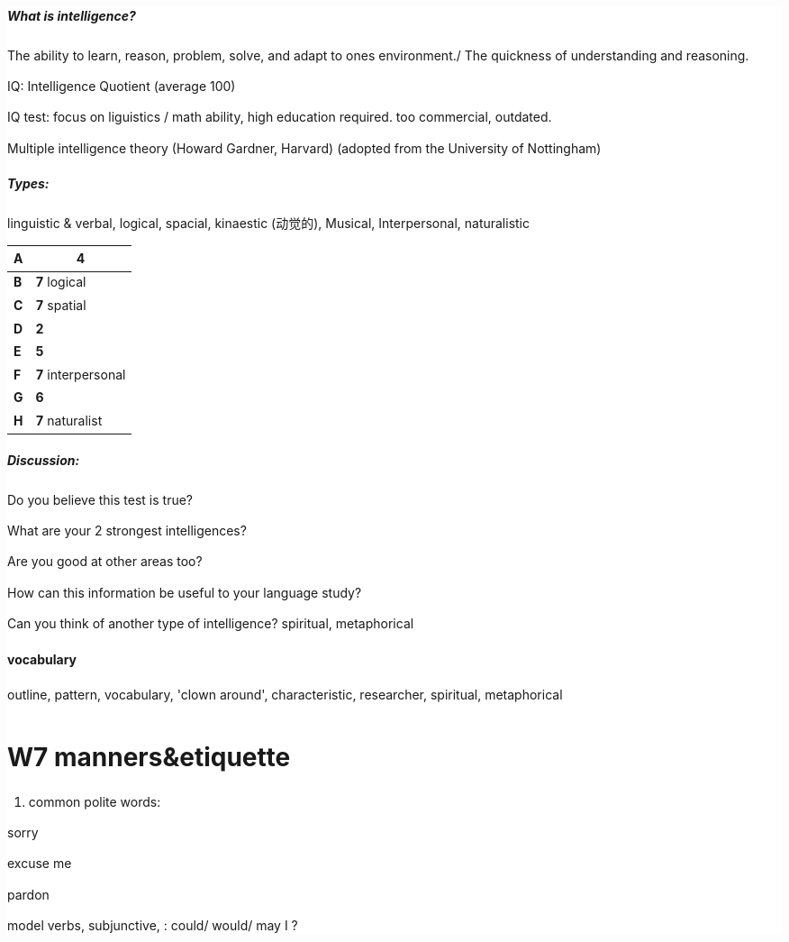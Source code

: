 ##### What is intelligence?

The ability to learn, reason, problem, solve, and adapt to ones environment./ The quickness of understanding and reasoning.

IQ: Intelligence Quotient (average 100)

IQ test: focus on liguistics / math ability, high education required. too commercial, outdated.

Multiple intelligence theory (Howard Gardner, Harvard) (adopted from the University of Nottingham)

##### Types: 

linguistic & verbal, logical, spacial, kinaestic (动觉的), Musical, Interpersonal, naturalistic

| **A** | **4**               |
| ----- | ------------------- |
| **B** | **7** logical       |
| **C** | **7** spatial       |
| **D** | **2**               |
| **E** | **5**               |
| **F** | **7** interpersonal |
| **G** | **6**               |
| **H** | **7** naturalist    |

##### Discussion:

Do you believe this test is true?

What are your 2 strongest intelligences?

Are you good at other areas too?

How can this information be useful to your language study?

Can you think of another type of intelligence? spiritual, metaphorical

#### vocabulary

outline, pattern, vocabulary, 'clown around', characteristic, researcher, spiritual, metaphorical

# W7 manners&etiquette

1. common polite words:

sorry

excuse me

pardon

model verbs, subjunctive, : could/ would/ may I ?
